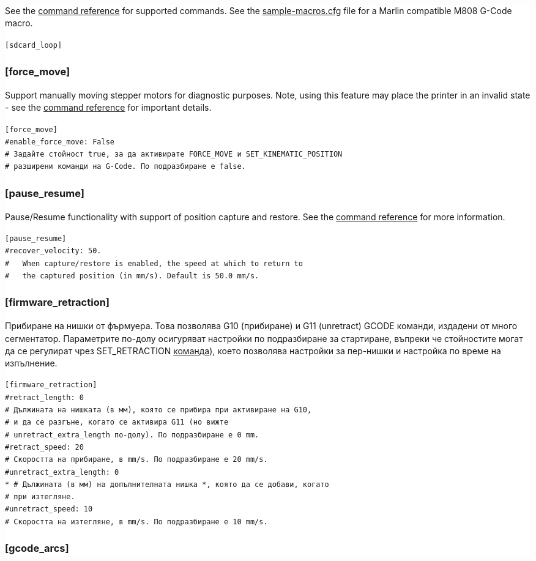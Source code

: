 See the [command reference](G-Codes.md#sdcard_loop) for supported commands. See the [sample-macros.cfg](../config/sample-macros.cfg) file for a Marlin compatible M808 G-Code macro.

```
[sdcard_loop]
```

### [force_move]

Support manually moving stepper motors for diagnostic purposes. Note, using this feature may place the printer in an invalid state - see the [command reference](G-Codes.md#force_move) for important details.

```
[force_move]
#enable_force_move: False
# Задайте стойност true, за да активирате FORCE_MOVE и SET_KINEMATIC_POSITION
# разширени команди на G-Code. По подразбиране е false.
```

### [pause_resume]

Pause/Resume functionality with support of position capture and restore. See the [command reference](G-Codes.md#pause_resume) for more information.

```
[pause_resume]
#recover_velocity: 50.
#   When capture/restore is enabled, the speed at which to return to
#   the captured position (in mm/s). Default is 50.0 mm/s.
```

### [firmware_retraction]

Прибиране на нишки от фърмуера. Това позволява G10 (прибиране) и G11 (unretract) GCODE команди, издадени от много сегментатор. Параметрите по-долу осигуряват настройки по подразбиране за стартиране, въпреки че стойностите могат да се регулират чрез SET_RETRACTION [команда](G-Codes.md#firmware_retraction)), което позволява настройки за пер-нишки и настройка по време на изпълнение.

```
[firmware_retraction]
#retract_length: 0
# Дължината на нишката (в мм), която се прибира при активиране на G10,
# и да се разгъне, когато се активира G11 (но вижте
# unretract_extra_length по-долу). По подразбиране е 0 mm.
#retract_speed: 20
# Скоростта на прибиране, в mm/s. По подразбиране е 20 mm/s.
#unretract_extra_length: 0
* # Дължината (в мм) на допълнителната нишка *, която да се добави, когато
# при изтегляне.
#unretract_speed: 10
# Скоростта на изтегляне, в mm/s. По подразбиране е 10 mm/s.
```

### [gcode_arcs]
